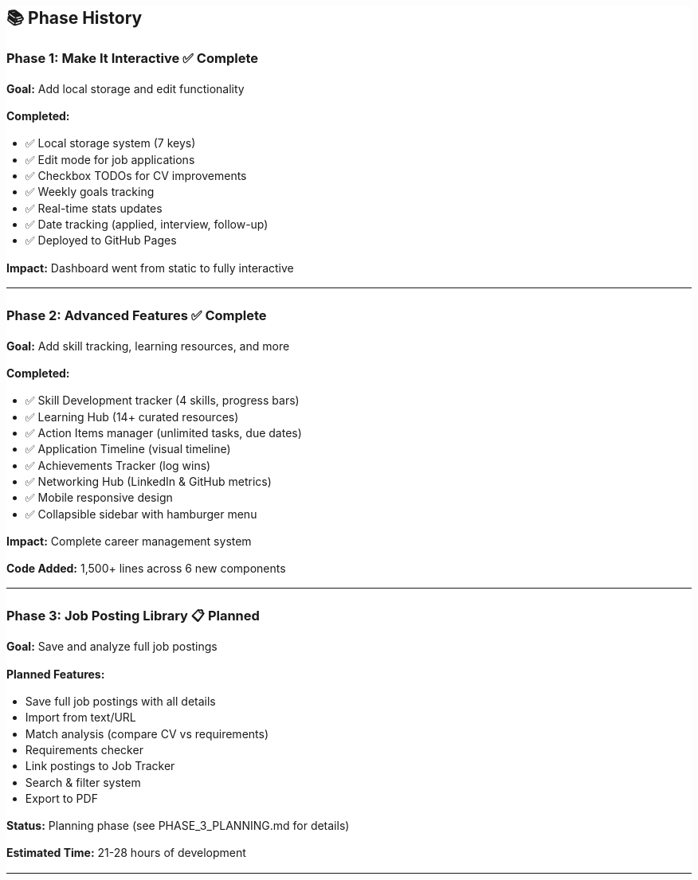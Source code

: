
## 📚 Phase History

### **Phase 1: Make It Interactive** ✅ Complete
**Goal:** Add local storage and edit functionality

**Completed:**
- ✅ Local storage system (7 keys)
- ✅ Edit mode for job applications
- ✅ Checkbox TODOs for CV improvements
- ✅ Weekly goals tracking
- ✅ Real-time stats updates
- ✅ Date tracking (applied, interview, follow-up)
- ✅ Deployed to GitHub Pages

**Impact:** Dashboard went from static to fully interactive

---

### **Phase 2: Advanced Features** ✅ Complete
**Goal:** Add skill tracking, learning resources, and more

**Completed:**
- ✅ Skill Development tracker (4 skills, progress bars)
- ✅ Learning Hub (14+ curated resources)
- ✅ Action Items manager (unlimited tasks, due dates)
- ✅ Application Timeline (visual timeline)
- ✅ Achievements Tracker (log wins)
- ✅ Networking Hub (LinkedIn & GitHub metrics)
- ✅ Mobile responsive design
- ✅ Collapsible sidebar with hamburger menu

**Impact:** Complete career management system

**Code Added:** 1,500+ lines across 6 new components

---

### **Phase 3: Job Posting Library** 📋 Planned
**Goal:** Save and analyze full job postings

**Planned Features:**
- Save full job postings with all details
- Import from text/URL
- Match analysis (compare CV vs requirements)
- Requirements checker
- Link postings to Job Tracker
- Search & filter system
- Export to PDF

**Status:** Planning phase (see PHASE_3_PLANNING.md for details)

**Estimated Time:** 21-28 hours of development

---